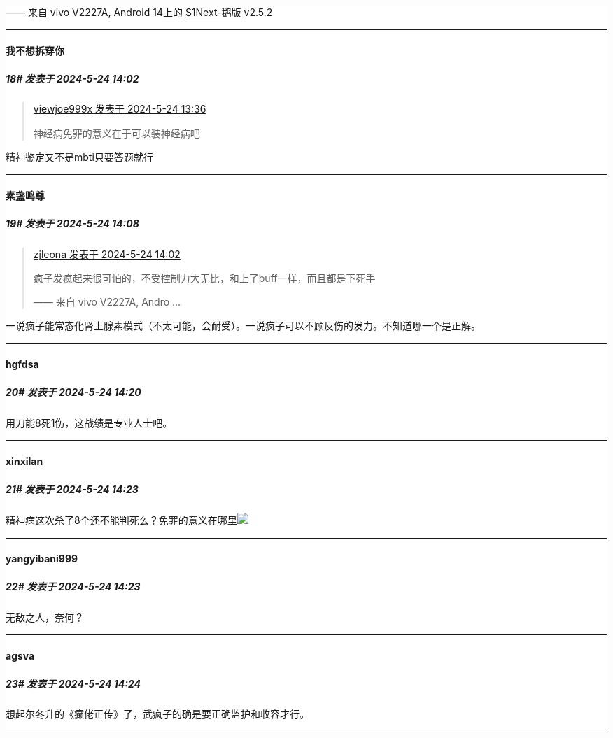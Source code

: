 —— 来自 vivo V2227A, Android 14上的 [S1Next-鹅版](https://github.com/ykrank/S1-Next/releases) v2.5.2

*****

####  我不想拆穿你  
##### 18#       发表于 2024-5-24 14:02

<blockquote><a href="httphttps://bbs.saraba1st.com/2b/forum.php?mod=redirect&amp;goto=findpost&amp;pid=64985748&amp;ptid=2184644" target="_blank">viewjoe999x 发表于 2024-5-24 13:36</a>

神经病免罪的意义在于可以装神经病吧</blockquote>
精神鉴定又不是mbti只要答题就行

*****

####  素盏鸣尊  
##### 19#       发表于 2024-5-24 14:08

<blockquote><a href="httphttps://bbs.saraba1st.com/2b/forum.php?mod=redirect&amp;goto=findpost&amp;pid=64985976&amp;ptid=2184644" target="_blank">zjleona 发表于 2024-5-24 14:02</a>

疯子发疯起来很可怕的，不受控制力大无比，和上了buff一样，而且都是下死手

—— 来自 vivo V2227A, Andro ...</blockquote>
一说疯子能常态化肾上腺素模式（不太可能，会耐受）。一说疯子可以不顾反伤的发力。不知道哪一个是正解。

*****

####  hgfdsa  
##### 20#       发表于 2024-5-24 14:20

用刀能8死1伤，这战绩是专业人士吧。

*****

####  xinxilan  
##### 21#       发表于 2024-5-24 14:23

精神病这次杀了8个还不能判死么？免罪的意义在哪里<img src="https://static.saraba1st.com/image/smiley/face2017/001.png" referrerpolicy="no-referrer">

*****

####  yangyibani999  
##### 22#       发表于 2024-5-24 14:23

无敌之人，奈何？

*****

####  agsva  
##### 23#       发表于 2024-5-24 14:24

想起尔冬升的《癫佬正传》了，武疯子的确是要正确监护和收容才行。

*****
